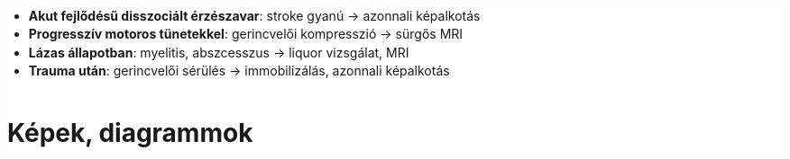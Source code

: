 - **Akut fejlődésű disszociált érzészavar**: stroke gyanú → azonnali képalkotás
- **Progresszív motoros tünetekkel**: gerincvelői kompresszió → sürgős MRI
- **Lázas állapotban**: myelitis, abszcesszus → liquor vizsgálat, MRI
- **Trauma után**: gerincvelői sérülés → immobilizálás, azonnali képalkotás

# Képek, diagrammok
